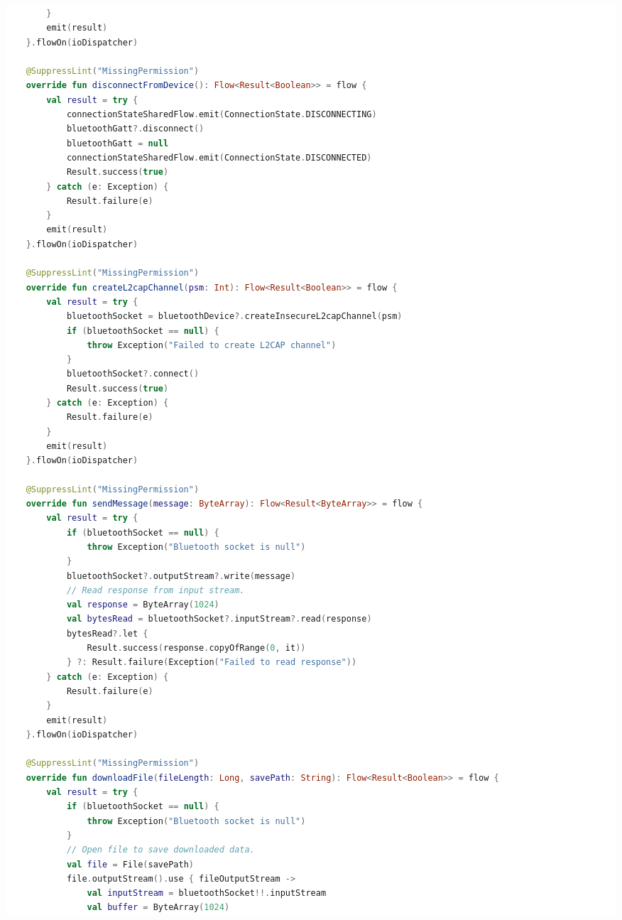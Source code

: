 ```kotlin
        }
        emit(result)
    }.flowOn(ioDispatcher)

    @SuppressLint("MissingPermission")
    override fun disconnectFromDevice(): Flow<Result<Boolean>> = flow {
        val result = try {
            connectionStateSharedFlow.emit(ConnectionState.DISCONNECTING)
            bluetoothGatt?.disconnect()
            bluetoothGatt = null
            connectionStateSharedFlow.emit(ConnectionState.DISCONNECTED)
            Result.success(true)
        } catch (e: Exception) {
            Result.failure(e)
        }
        emit(result)
    }.flowOn(ioDispatcher)

    @SuppressLint("MissingPermission")
    override fun createL2capChannel(psm: Int): Flow<Result<Boolean>> = flow {
        val result = try {
            bluetoothSocket = bluetoothDevice?.createInsecureL2capChannel(psm)
            if (bluetoothSocket == null) {
                throw Exception("Failed to create L2CAP channel")
            }
            bluetoothSocket?.connect()
            Result.success(true)
        } catch (e: Exception) {
            Result.failure(e)
        }
        emit(result)
    }.flowOn(ioDispatcher)

    @SuppressLint("MissingPermission")
    override fun sendMessage(message: ByteArray): Flow<Result<ByteArray>> = flow {
        val result = try {
            if (bluetoothSocket == null) {
                throw Exception("Bluetooth socket is null")
            }
            bluetoothSocket?.outputStream?.write(message)
            // Read response from input stream.
            val response = ByteArray(1024)
            val bytesRead = bluetoothSocket?.inputStream?.read(response)
            bytesRead?.let {
                Result.success(response.copyOfRange(0, it))
            } ?: Result.failure(Exception("Failed to read response"))
        } catch (e: Exception) {
            Result.failure(e)
        }
        emit(result)
    }.flowOn(ioDispatcher)

    @SuppressLint("MissingPermission")
    override fun downloadFile(fileLength: Long, savePath: String): Flow<Result<Boolean>> = flow {
        val result = try {
            if (bluetoothSocket == null) {
                throw Exception("Bluetooth socket is null")
            }
            // Open file to save downloaded data.
            val file = File(savePath)
            file.outputStream().use { fileOutputStream ->
                val inputStream = bluetoothSocket!!.inputStream
                val buffer = ByteArray(1024)
```